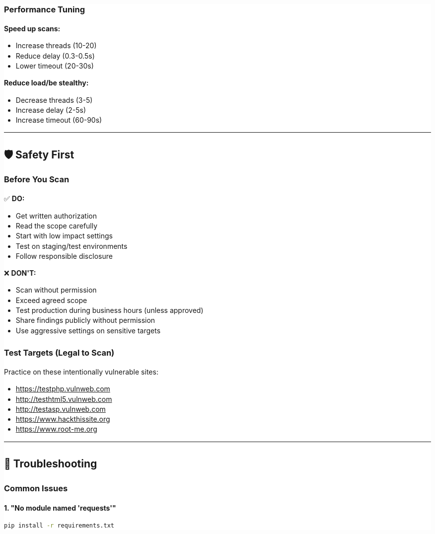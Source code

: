 ### Performance Tuning

**Speed up scans:**
- Increase threads (10-20)
- Reduce delay (0.3-0.5s)
- Lower timeout (20-30s)

**Reduce load/be stealthy:**
- Decrease threads (3-5)
- Increase delay (2-5s)
- Increase timeout (60-90s)

---

## 🛡️ Safety First

### Before You Scan

✅ **DO:**
- Get written authorization
- Read the scope carefully
- Start with low impact settings
- Test on staging/test environments
- Follow responsible disclosure

❌ **DON'T:**
- Scan without permission
- Exceed agreed scope
- Test production during business hours (unless approved)
- Share findings publicly without permission
- Use aggressive settings on sensitive targets

### Test Targets (Legal to Scan)

Practice on these intentionally vulnerable sites:

- https://testphp.vulnweb.com
- http://testhtml5.vulnweb.com
- http://testasp.vulnweb.com
- https://www.hackthissite.org
- https://www.root-me.org

---

## 🐛 Troubleshooting

### Common Issues

**1. "No module named 'requests'"**
```bash
pip install -r requirements.txt
```
